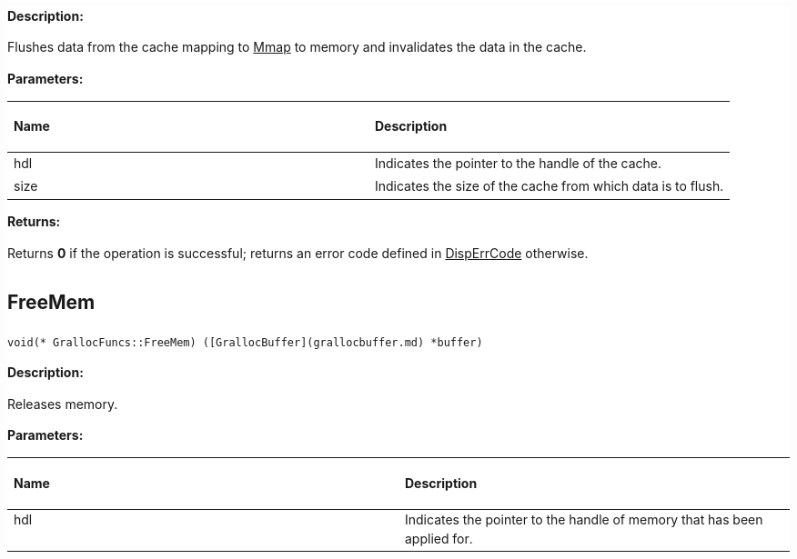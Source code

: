  **Description:**

Flushes data from the cache mapping to  [Mmap](grallocfuncs.md#ab64438d785bc59050cd4f0a759bd531b)  to memory and invalidates the data in the cache. 

**Parameters:**

<a name="table918470824084835"></a>
<table><thead align="left"><tr id="row341890934084835"><th class="cellrowborder" valign="top" width="50%" id="mcps1.1.3.1.1"><p id="p2085660690084835"><a name="p2085660690084835"></a><a name="p2085660690084835"></a>Name</p>
</th>
<th class="cellrowborder" valign="top" width="50%" id="mcps1.1.3.1.2"><p id="p613319402084835"><a name="p613319402084835"></a><a name="p613319402084835"></a>Description</p>
</th>
</tr>
</thead>
<tbody><tr id="row47699950084835"><td class="cellrowborder" valign="top" width="50%" headers="mcps1.1.3.1.1 ">hdl</td>
<td class="cellrowborder" valign="top" width="50%" headers="mcps1.1.3.1.2 ">Indicates the pointer to the handle of the cache. </td>
</tr>
<tr id="row407551711084835"><td class="cellrowborder" valign="top" width="50%" headers="mcps1.1.3.1.1 ">size</td>
<td class="cellrowborder" valign="top" width="50%" headers="mcps1.1.3.1.2 ">Indicates the size of the cache from which data is to flush.</td>
</tr>
</tbody>
</table>

**Returns:**

Returns  **0**  if the operation is successful; returns an error code defined in  [DispErrCode](display.md#ga12a925dadef7573cd74d63d06824f9b0)  otherwise. 



## FreeMem<a name="af80e6c92c5ba7e2419da27cafe19bcff"></a>

```
void(* GrallocFuncs::FreeMem) ([GrallocBuffer](grallocbuffer.md) *buffer)
```

 **Description:**

Releases memory. 

**Parameters:**

<a name="table526039614084835"></a>
<table><thead align="left"><tr id="row270627118084835"><th class="cellrowborder" valign="top" width="50%" id="mcps1.1.3.1.1"><p id="p1723068196084835"><a name="p1723068196084835"></a><a name="p1723068196084835"></a>Name</p>
</th>
<th class="cellrowborder" valign="top" width="50%" id="mcps1.1.3.1.2"><p id="p1977204585084835"><a name="p1977204585084835"></a><a name="p1977204585084835"></a>Description</p>
</th>
</tr>
</thead>
<tbody><tr id="row183099994084835"><td class="cellrowborder" valign="top" width="50%" headers="mcps1.1.3.1.1 ">hdl</td>
<td class="cellrowborder" valign="top" width="50%" headers="mcps1.1.3.1.2 ">Indicates the pointer to the handle of memory that has been applied for.</td>
</tr>
</tbody>
</table>
